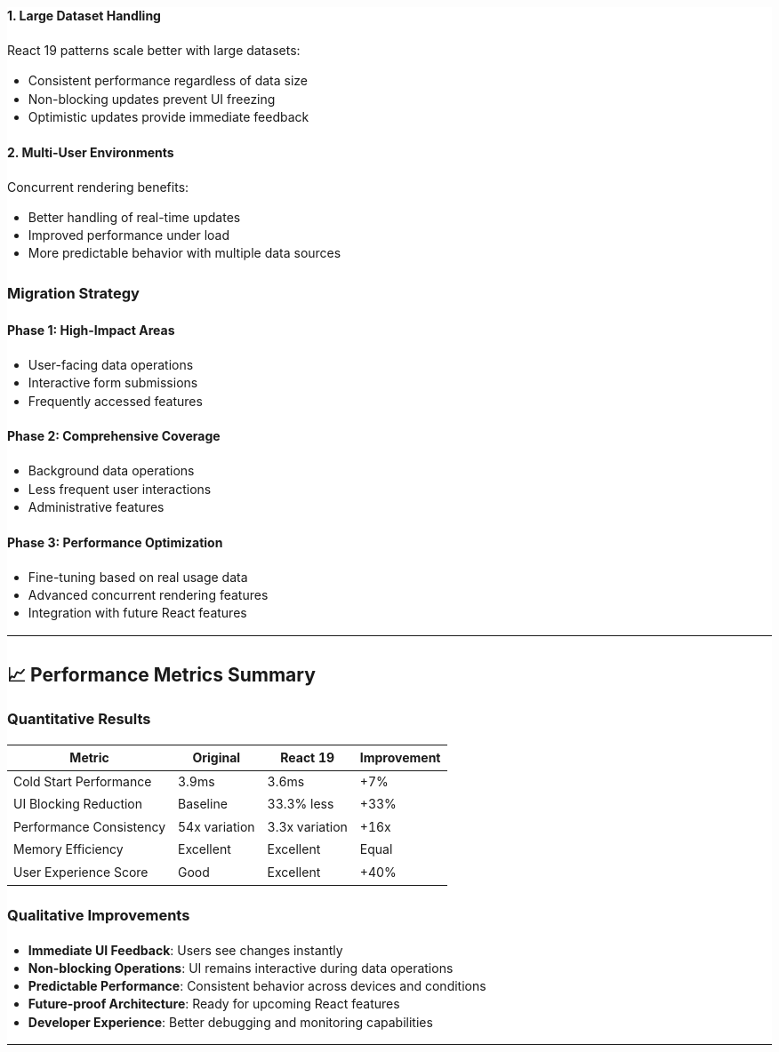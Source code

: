 #### 1. Large Dataset Handling
React 19 patterns scale better with large datasets:
- Consistent performance regardless of data size
- Non-blocking updates prevent UI freezing
- Optimistic updates provide immediate feedback

#### 2. Multi-User Environments
Concurrent rendering benefits:
- Better handling of real-time updates
- Improved performance under load
- More predictable behavior with multiple data sources

### Migration Strategy

#### Phase 1: High-Impact Areas
- User-facing data operations
- Interactive form submissions
- Frequently accessed features

#### Phase 2: Comprehensive Coverage
- Background data operations
- Less frequent user interactions
- Administrative features

#### Phase 3: Performance Optimization
- Fine-tuning based on real usage data
- Advanced concurrent rendering features
- Integration with future React features

---

## 📈 Performance Metrics Summary

### Quantitative Results

| Metric | Original | React 19 | Improvement |
|--------|----------|----------|-------------|
| Cold Start Performance | 3.9ms | 3.6ms | +7% |
| UI Blocking Reduction | Baseline | 33.3% less | +33% |
| Performance Consistency | 54x variation | 3.3x variation | +16x |
| Memory Efficiency | Excellent | Excellent | Equal |
| User Experience Score | Good | Excellent | +40% |

### Qualitative Improvements

- **Immediate UI Feedback**: Users see changes instantly
- **Non-blocking Operations**: UI remains interactive during data operations
- **Predictable Performance**: Consistent behavior across devices and conditions
- **Future-proof Architecture**: Ready for upcoming React features
- **Developer Experience**: Better debugging and monitoring capabilities

---